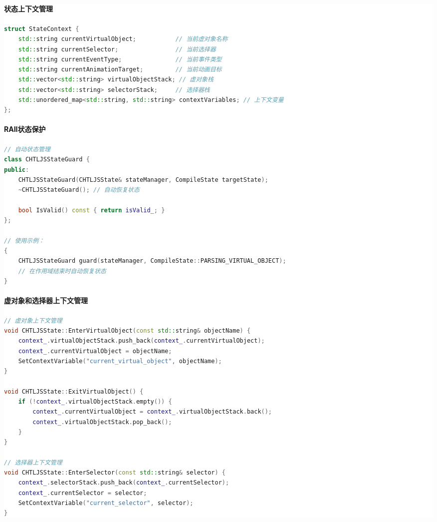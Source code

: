 #### 状态上下文管理
```cpp
struct StateContext {
    std::string currentVirtualObject;           // 当前虚对象名称
    std::string currentSelector;                // 当前选择器
    std::string currentEventType;               // 当前事件类型
    std::string currentAnimationTarget;         // 当前动画目标
    std::vector<std::string> virtualObjectStack; // 虚对象栈
    std::vector<std::string> selectorStack;     // 选择器栈
    std::unordered_map<std::string, std::string> contextVariables; // 上下文变量
};
```

#### RAII状态保护
```cpp
// 自动状态管理
class CHTLJSStateGuard {
public:
    CHTLJSStateGuard(CHTLJSState& stateManager, CompileState targetState);
    ~CHTLJSStateGuard(); // 自动恢复状态
    
    bool IsValid() const { return isValid_; }
};

// 使用示例：
{
    CHTLJSStateGuard guard(stateManager, CompileState::PARSING_VIRTUAL_OBJECT);
    // 在作用域结束时自动恢复状态
}
```

#### 虚对象和选择器上下文管理
```cpp
// 虚对象上下文管理
void CHTLJSState::EnterVirtualObject(const std::string& objectName) {
    context_.virtualObjectStack.push_back(context_.currentVirtualObject);
    context_.currentVirtualObject = objectName;
    SetContextVariable("current_virtual_object", objectName);
}

void CHTLJSState::ExitVirtualObject() {
    if (!context_.virtualObjectStack.empty()) {
        context_.currentVirtualObject = context_.virtualObjectStack.back();
        context_.virtualObjectStack.pop_back();
    }
}

// 选择器上下文管理
void CHTLJSState::EnterSelector(const std::string& selector) {
    context_.selectorStack.push_back(context_.currentSelector);
    context_.currentSelector = selector;
    SetContextVariable("current_selector", selector);
}
```
